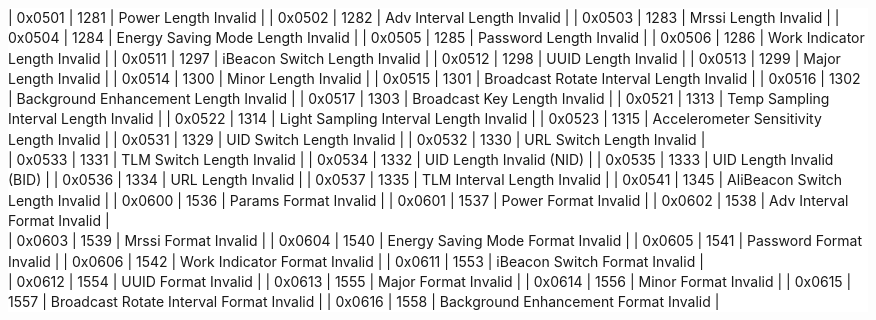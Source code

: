 | 0x0501		| 1281      	| Power Length Invalid			|
| 0x0502		| 1282      	| Adv Interval Length Invalid	|
| 0x0503		| 1283      	| Mrssi Length Invalid			|
| 0x0504		| 1284      	| Energy Saving Mode Length Invalid	|
| 0x0505		| 1285      	| Password Length Invalid			|
| 0x0506		| 1286      	| Work Indicator Length Invalid		|
| 0x0511		| 1297      	| iBeacon Switch Length Invalid		|
| 0x0512		| 1298      	| UUID Length Invalid				|
| 0x0513		| 1299      	| Major Length Invalid				|
| 0x0514		| 1300      	| Minor Length Invalid				|
| 0x0515		| 1301      	| Broadcast Rotate Interval Length Invalid	|
| 0x0516		| 1302      	| Background Enhancement Length Invalid		|
| 0x0517		| 1303      	| Broadcast Key Length Invalid				|
| 0x0521		| 1313      	| Temp Sampling Interval Length Invalid		|
| 0x0522		| 1314      	| Light Sampling Interval Length Invalid	|
| 0x0523		| 1315      	| Accelerometer Sensitivity Length Invalid	|
| 0x0531		| 1329      	| UID Switch Length Invalid					|
| 0x0532		| 1330      	| URL Switch Length Invalid					|	
| 0x0533		| 1331      	| TLM Switch Length Invalid					|
| 0x0534		| 1332      	| UID Length Invalid (NID)					|
| 0x0535		| 1333      	| UID Length Invalid (BID)					|
| 0x0536		| 1334      	| URL Length Invalid						|
| 0x0537		| 1335      	| TLM Interval Length Invalid				|
| 0x0541		| 1345      	| AliBeacon Switch Length Invalid			|
| 0x0600		| 1536      	| Params Format Invalid						|
| 0x0601		| 1537      	| Power Format Invalid						|
| 0x0602		| 1538      	| Adv Interval Format Invalid				|	
| 0x0603		| 1539      	| Mrssi Format Invalid						|
| 0x0604		| 1540      	| Energy Saving Mode Format Invalid			|
| 0x0605		| 1541      	| Password Format Invalid					|
| 0x0606		| 1542      	| Work Indicator Format Invalid				|
| 0x0611		| 1553      	| iBeacon Switch Format Invalid				|	
| 0x0612		| 1554      	| UUID Format Invalid						|
| 0x0613		| 1555      	| Major Format Invalid						|
| 0x0614		| 1556      	| Minor Format Invalid						|
| 0x0615		| 1557      	| Broadcast Rotate Interval Format Invalid	|
| 0x0616		| 1558      	| Background Enhancement Format Invalid		|